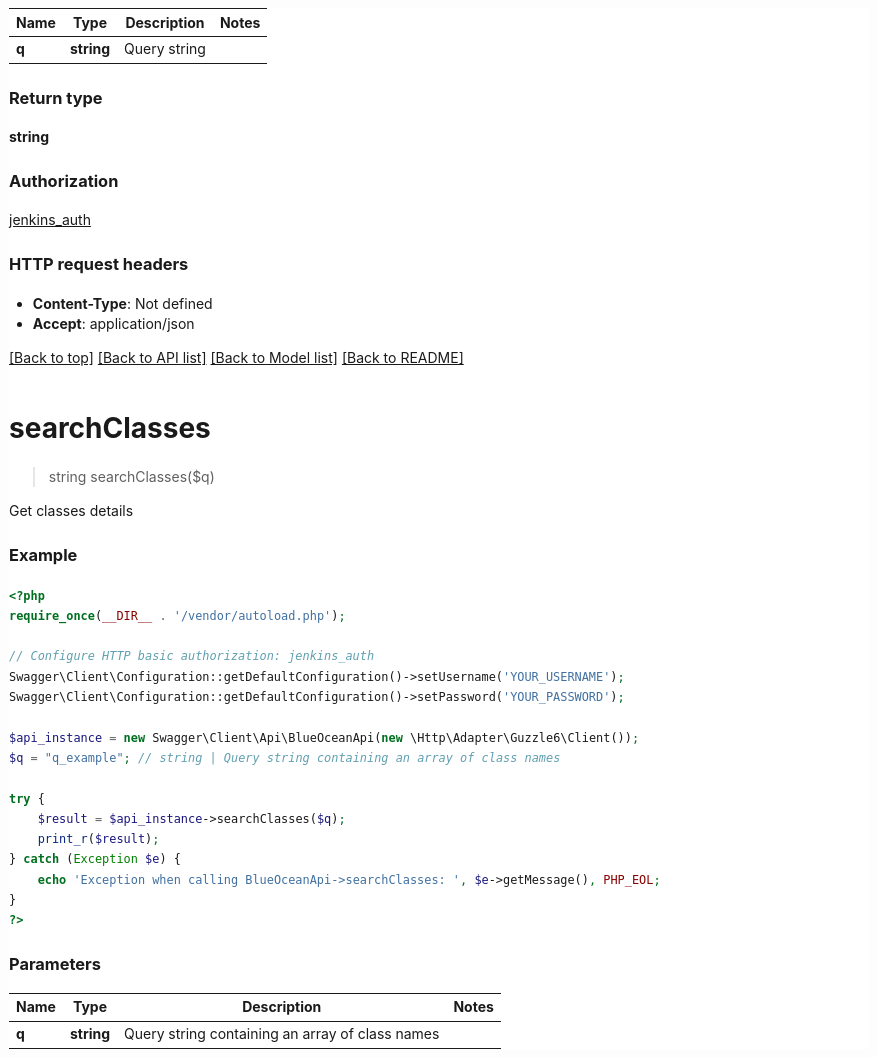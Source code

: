 Name | Type | Description  | Notes
------------- | ------------- | ------------- | -------------
 **q** | **string**| Query string |

### Return type

**string**

### Authorization

[jenkins_auth](../../README.md#jenkins_auth)

### HTTP request headers

 - **Content-Type**: Not defined
 - **Accept**: application/json

[[Back to top]](#) [[Back to API list]](../../README.md#documentation-for-api-endpoints) [[Back to Model list]](../../README.md#documentation-for-models) [[Back to README]](../../README.md)

# **searchClasses**
> string searchClasses($q)



Get classes details

### Example
```php
<?php
require_once(__DIR__ . '/vendor/autoload.php');

// Configure HTTP basic authorization: jenkins_auth
Swagger\Client\Configuration::getDefaultConfiguration()->setUsername('YOUR_USERNAME');
Swagger\Client\Configuration::getDefaultConfiguration()->setPassword('YOUR_PASSWORD');

$api_instance = new Swagger\Client\Api\BlueOceanApi(new \Http\Adapter\Guzzle6\Client());
$q = "q_example"; // string | Query string containing an array of class names

try {
    $result = $api_instance->searchClasses($q);
    print_r($result);
} catch (Exception $e) {
    echo 'Exception when calling BlueOceanApi->searchClasses: ', $e->getMessage(), PHP_EOL;
}
?>
```

### Parameters

Name | Type | Description  | Notes
------------- | ------------- | ------------- | -------------
 **q** | **string**| Query string containing an array of class names |
